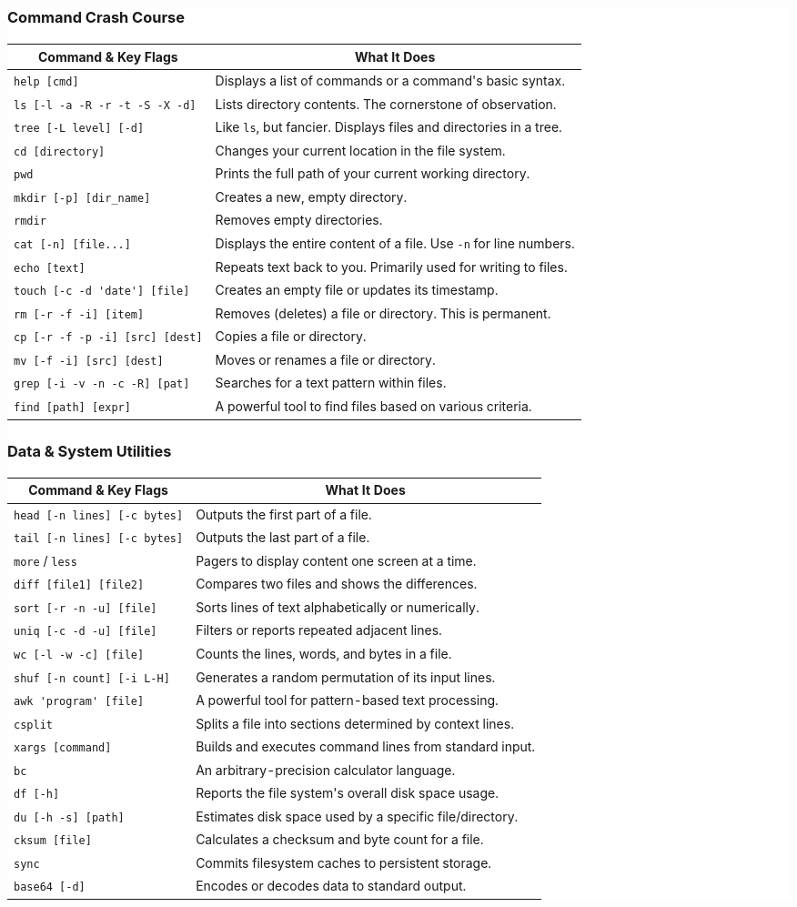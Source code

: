 ### Command Crash Course

| Command & Key Flags             | What It Does                                                      |
| ------------------------------- | ----------------------------------------------------------------- |
| `help [cmd]`                    | Displays a list of commands or a command's basic syntax.          |
| `ls [-l -a -R -r -t -S -X -d]`  | Lists directory contents. The cornerstone of observation.         |
| `tree [-L level] [-d]`          | Like `ls`, but fancier. Displays files and directories in a tree. |
| `cd [directory]`                | Changes your current location in the file system.                 |
| `pwd`                           | Prints the full path of your current working directory.           |
| `mkdir [-p] [dir_name]`         | Creates a new, empty directory.                                   |
| `rmdir`                         | Removes empty directories.                                        |
| `cat [-n] [file...]`            | Displays the entire content of a file. Use `-n` for line numbers. |
| `echo [text]`                   | Repeats text back to you. Primarily used for writing to files.    |
| `touch [-c -d 'date'] [file]`   | Creates an empty file or updates its timestamp.                   |
| `rm [-r -f -i] [item]`          | Removes (deletes) a file or directory. This is permanent.         |
| `cp [-r -f -p -i] [src] [dest]` | Copies a file or directory.                                       |
| `mv [-f -i] [src] [dest]`       | Moves or renames a file or directory.                             |
| `grep [-i -v -n -c -R] [pat]`   | Searches for a text pattern within files.                         |
| `find [path] [expr]`            | A powerful tool to find files based on various criteria.          |

### Data & System Utilities

| Command & Key Flags          | What It Does                                             |
| ---------------------------- | -------------------------------------------------------- |
| `head [-n lines] [-c bytes]` | Outputs the first part of a file.                        |
| `tail [-n lines] [-c bytes]` | Outputs the last part of a file.                         |
| `more` / `less`              | Pagers to display content one screen at a time.          |
| `diff [file1] [file2]`       | Compares two files and shows the differences.            |
| `sort [-r -n -u] [file]`     | Sorts lines of text alphabetically or numerically.       |
| `uniq [-c -d -u] [file]`     | Filters or reports repeated adjacent lines.              |
| `wc [-l -w -c] [file]`       | Counts the lines, words, and bytes in a file.            |
| `shuf [-n count] [-i L-H]`   | Generates a random permutation of its input lines.       |
| `awk 'program' [file]`       | A powerful tool for pattern-based text processing.       |
| `csplit`                     | Splits a file into sections determined by context lines. |
| `xargs [command]`            | Builds and executes command lines from standard input.   |
| `bc`                         | An arbitrary-precision calculator language.              |
| `df [-h]`                    | Reports the file system's overall disk space usage.      |
| `du [-h -s] [path]`          | Estimates disk space used by a specific file/directory.  |
| `cksum [file]`               | Calculates a checksum and byte count for a file.         |
| `sync`                       | Commits filesystem caches to persistent storage.         |
| `base64 [-d]`                | Encodes or decodes data to standard output.              |